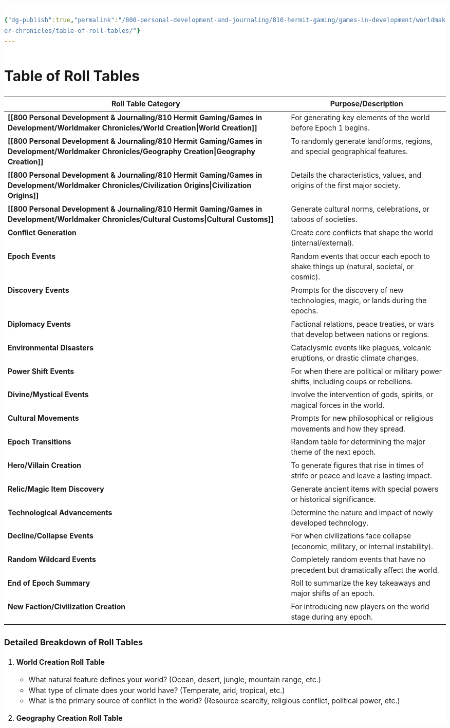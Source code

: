 ```yaml
---
{"dg-publish":true,"permalink":"/800-personal-development-and-journaling/810-hermit-gaming/games-in-development/worldmaker-chronicles/table-of-roll-tables/"}
---
```


# Table of Roll Tables

| Roll Table Category                   | Purpose/Description                                                                    |
| ------------------------------------- | -------------------------------------------------------------------------------------- |
| **[[800 Personal Development & Journaling/810 Hermit Gaming/Games in Development/Worldmaker Chronicles/World Creation\|World Creation]]**                | For generating key elements of the world before Epoch 1 begins.                        |
| **[[800 Personal Development & Journaling/810 Hermit Gaming/Games in Development/Worldmaker Chronicles/Geography Creation\|Geography Creation]]**            | To randomly generate landforms, regions, and special geographical features.            |
| **[[800 Personal Development & Journaling/810 Hermit Gaming/Games in Development/Worldmaker Chronicles/Civilization Origins\|Civilization Origins]]**          | Details the characteristics, values, and origins of the first major society.           |
| **[[800 Personal Development & Journaling/810 Hermit Gaming/Games in Development/Worldmaker Chronicles/Cultural Customs\|Cultural Customs]]**              | Generate cultural norms, celebrations, or taboos of societies.                         |
| **Conflict Generation**               | Create core conflicts that shape the world (internal/external).                        |
| **Epoch Events**                      | Random events that occur each epoch to shake things up (natural, societal, or cosmic). |
| **Discovery Events**                  | Prompts for the discovery of new technologies, magic, or lands during the epochs.      |
| **Diplomacy Events**                  | Factional relations, peace treaties, or wars that develop between nations or regions.  |
| **Environmental Disasters**           | Cataclysmic events like plagues, volcanic eruptions, or drastic climate changes.       |
| **Power Shift Events**                | For when there are political or military power shifts, including coups or rebellions.  |
| **Divine/Mystical Events**            | Involve the intervention of gods, spirits, or magical forces in the world.             |
| **Cultural Movements**                | Prompts for new philosophical or religious movements and how they spread.              |
| **Epoch Transitions**                 | Random table for determining the major theme of the next epoch.                        |
| **Hero/Villain Creation**             | To generate figures that rise in times of strife or peace and leave a lasting impact.  |
| **Relic/Magic Item Discovery**        | Generate ancient items with special powers or historical significance.                 |
| **Technological Advancements**        | Determine the nature and impact of newly developed technology.                         |
| **Decline/Collapse Events**           | For when civilizations face collapse (economic, military, or internal instability).    |
| **Random Wildcard Events**            | Completely random events that have no precedent but dramatically affect the world.     |
| **End of Epoch Summary**              | Roll to summarize the key takeaways and major shifts of an epoch.                      |
| **New Faction/Civilization Creation** | For introducing new players on the world stage during any epoch.                       |
### **Detailed Breakdown of Roll Tables**

1. **World Creation Roll Table**
    
    - What natural feature defines your world? (Ocean, desert, jungle, mountain range, etc.)
    - What type of climate does your world have? (Temperate, arid, tropical, etc.)
    - What is the primary source of conflict in the world? (Resource scarcity, religious conflict, political power, etc.)
2. **Geography Creation Roll Table**
    